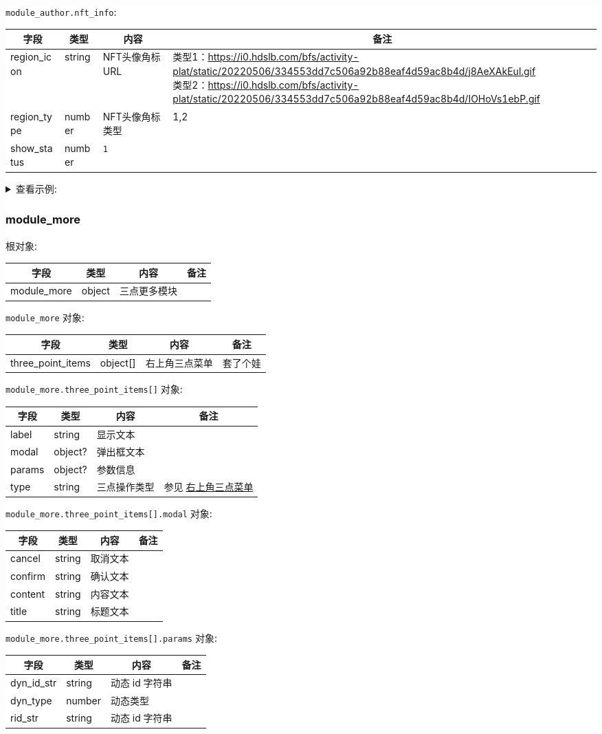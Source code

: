 `module_author.nft_info`:

| 字段 | 类型 | 内容 | 备注 |
| --- | --- | --- | --- |
| region_icon | string | NFT头像角标URL | 类型1：https://i0.hdslb.com/bfs/activity-plat/static/20220506/334553dd7c506a92b88eaf4d59ac8b4d/j8AeXAkEul.gif <br/>类型2：https://i0.hdslb.com/bfs/activity-plat/static/20220506/334553dd7c506a92b88eaf4d59ac8b4d/IOHoVs1ebP.gif |
| region_type | number | NFT头像角标类型 | 1,2 |
| show_status | number | `1` | |

<details><summary>查看示例:</summary></details>



### module_more

根对象:

| 字段 | 类型 | 内容 | 备注 |
| ---- | ---- | ---- | ---- |
| module_more | object | 三点更多模块 |  |

`module_more` 对象:

| 字段 | 类型 | 内容 | 备注 |
| ---- | ---- | ---- | ---- |
| three_point_items | object[] | 右上角三点菜单 | 套了个娃 |

`module_more.three_point_items[]` 对象:

| 字段 | 类型 | 内容 | 备注 |
| ---- | ---- | ---- | ---- |
| label | string | 显示文本 |  |
| modal | object? | 弹出框文本 |  |
| params | object? | 参数信息 |  |
| type | string | 三点操作类型 | 参见 [右上角三点菜单](../dynamic/dynamic_enum.md#右上角三点菜单) |

`module_more.three_point_items[].modal` 对象:

| 字段 | 类型 | 内容 | 备注 |
| ---- | ---- | ---- | ---- |
| cancel | string | 取消文本 |  |
| confirm | string | 确认文本 |  |
| content | string | 内容文本 |  |
| title | string | 标题文本 |  |

`module_more.three_point_items[].params` 对象:

| 字段 | 类型 | 内容 | 备注 |
| ---- | ---- | ---- | ---- |
| dyn_id_str | string | 动态 id 字符串 |  |
| dyn_type | number | 动态类型 |  |
| rid_str | string | 动态 id 字符串 |  |
